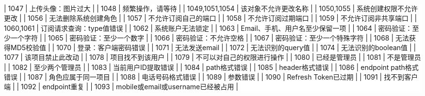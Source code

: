 | 1047               | 上传头像：图片过大                                       |
| 1048               | 频繁操作，请等待                                        |
| 1049,1051,1054     | 该对象不允许更改名称                                     |
| 1050,1055          | 系统创建权限不允许更改                                    |
| 1056               | 无法删除系统创建角色                                      |
| 1057               | 不允许订阅自己的端口                                      |
| 1058               | 不允许订阅过期端口                                        |
| 1059               | 不允许订阅非共享端口                                      |
| 1060,1061          | 订阅请求查询：type值错误                                 |
| 1062               | 系统账户无法锁定                                        |
| 1063               | Email、手机、用户名至少保留一项                           |
| 1064               | 密码验证：至少一个字符                                    |
| 1065               | 密码验证：至少一个数字                                    |
| 1066               | 密码验证：不允许空格                                      |
| 1067               | 密码验证：至少一个特殊字符                                  |
| 1068               | 无法获得MD5校验值                                        |
| 1070               | 登录：客户端密码错误                                      |
| 1071               | 无法发送email                                          |
| 1072               | 无法识别的query值                                       |
| 1074               | 无法识别的boolean值                                     |
| 1077               | 该项目禁止此改动                                         |
| 1078               | 项目找不到该用户                                         |
| 1079               | 不可以对自己的权限进行操作                                  |
| 1080               | 已经是管理员                                            |
| 1081               | 不是管理员                                              |
| 1082               | 至少两个管理员                                           |
| 1083               | 当前用户ID提取错误                                        |
| 1084               | path格式错误                                            |
| 1085               | header格式错误                                          |
| 1086               | endpoint path格式错误                                    |
| 1087               | 角色应属于同一项目                                        |
| 1088               | 电话号码格式错误                                         |
| 1089               | 参数错误                                                |
| 1090               | Refresh Token已过期                                      |
| 1091               | 找不到客户端                                             |
| 1092               | endpoint重复                                            |
| 1093               | mobile或email或username已经被占用                         |
